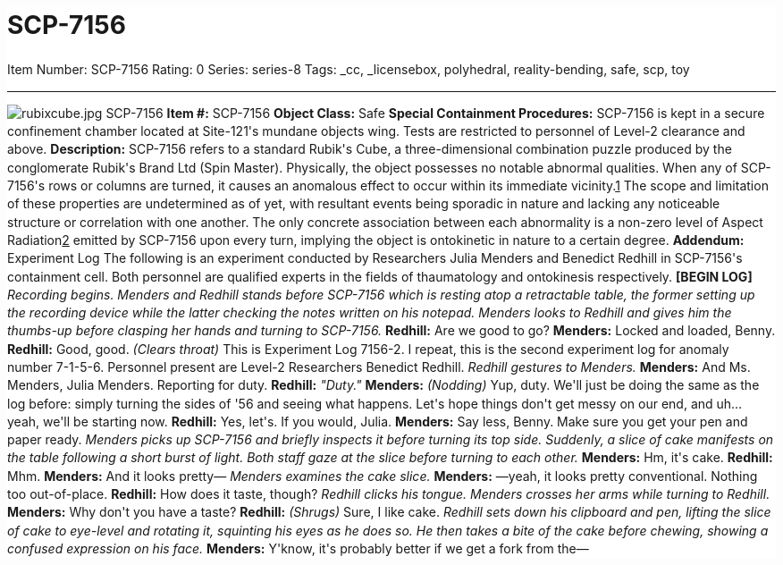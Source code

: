 # SCP-7156
Item Number: SCP-7156
Rating: 0
Series: series-8
Tags: _cc, _licensebox, polyhedral, reality-bending, safe, scp, toy

---

![rubixcube.jpg](https://scp-wiki.wdfiles.com/local--files/protected:scp-7156/rubixcube.jpg)
SCP-7156
**Item #:** SCP-7156
**Object Class:** Safe
**Special Containment Procedures:** SCP-7156 is kept in a secure confinement chamber located at Site-121's mundane objects wing. Tests are restricted to personnel of Level-2 clearance and above.
**Description:** SCP-7156 refers to a standard Rubik's Cube, a three-dimensional combination puzzle produced by the conglomerate Rubik's Brand Ltd (Spin Master). Physically, the object possesses no notable abnormal qualities.
When any of SCP-7156's rows or columns are turned, it causes an anomalous effect to occur within its immediate vicinity.[1](javascript:;) The scope and limitation of these properties are undetermined as of yet, with resultant events being sporadic in nature and lacking any noticeable structure or correlation with one another. The only concrete association between each abnormality is a non-zero level of Aspect Radiation[2](javascript:;) emitted by SCP-7156 upon every turn, implying the object is ontokinetic in nature to a certain degree.
**Addendum:** Experiment Log
The following is an experiment conducted by Researchers Julia Menders and Benedict Redhill in SCP-7156's containment cell. Both personnel are qualified experts in the fields of thaumatology and ontokinesis respectively.
**[BEGIN LOG]**
_Recording begins. Menders and Redhill stands before SCP-7156 which is resting atop a retractable table, the former setting up the recording device while the latter checking the notes written on his notepad. Menders looks to Redhill and gives him the thumbs-up before clasping her hands and turning to SCP-7156._
**Redhill:** Are we good to go?
**Menders:** Locked and loaded, Benny.
**Redhill:** Good, good. _(Clears throat)_ This is Experiment Log 7156-2. I repeat, this is the second experiment log for anomaly number 7-1-5-6. Personnel present are Level-2 Researchers Benedict Redhill.
_Redhill gestures to Menders._
**Menders:** And Ms. Menders, Julia Menders. Reporting for duty.
**Redhill:** _"Duty."_
**Menders:** _(Nodding)_ Yup, duty. We'll just be doing the same as the log before: simply turning the sides of '56 and seeing what happens. Let's hope things don't get messy on our end, and uh… yeah, we'll be starting now.
**Redhill:** Yes, let's. If you would, Julia.
**Menders:** Say less, Benny. Make sure you get your pen and paper ready.
_Menders picks up SCP-7156 and briefly inspects it before turning its top side. Suddenly, a slice of cake manifests on the table following a short burst of light. Both staff gaze at the slice before turning to each other._
**Menders:** Hm, it's cake.
**Redhill:** Mhm.
**Menders:** And it looks pretty—
_Menders examines the cake slice._
**Menders:** —yeah, it looks pretty conventional. Nothing too out-of-place.
**Redhill:** How does it taste, though?
_Redhill clicks his tongue. Menders crosses her arms while turning to Redhill._
**Menders:** Why don't you have a taste?
**Redhill:** _(Shrugs)_ Sure, I like cake.
_Redhill sets down his clipboard and pen, lifting the slice of cake to eye-level and rotating it, squinting his eyes as he does so. He then takes a bite of the cake before chewing, showing a confused expression on his face._
**Menders:** Y'know, it's probably better if we get a fork from the—